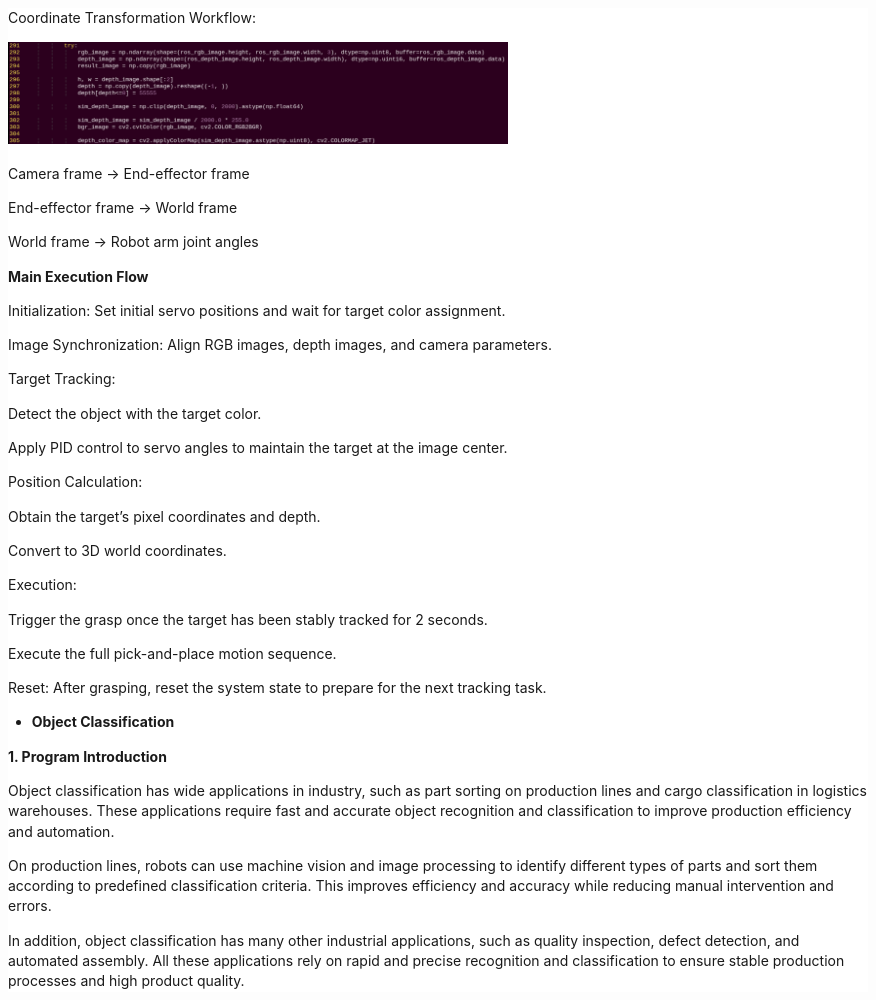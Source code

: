 Coordinate Transformation Workflow:

<img src="../_static/media/chapter_9/section_2.2/media/image45.png"  style="width:500px"   class="common_img"/>

Camera frame → End-effector frame

End-effector frame → World frame

World frame → Robot arm joint angles

**Main Execution Flow**

Initialization: Set initial servo positions and wait for target color assignment.

Image Synchronization: Align RGB images, depth images, and camera parameters.

Target Tracking:

Detect the object with the target color.

Apply PID control to servo angles to maintain the target at the image center.

Position Calculation:

Obtain the target’s pixel coordinates and depth.

Convert to 3D world coordinates.

Execution:

Trigger the grasp once the target has been stably tracked for 2 seconds.

Execute the full pick-and-place motion sequence.

Reset: After grasping, reset the system state to prepare for the next tracking task.



* **Object Classification**

**1. Program Introduction**

Object classification has wide applications in industry, such as part sorting on production lines and cargo classification in logistics warehouses. These applications require fast and accurate object recognition and classification to improve production efficiency and automation.

On production lines, robots can use machine vision and image processing to identify different types of parts and sort them according to predefined classification criteria. This improves efficiency and accuracy while reducing manual intervention and errors.

In addition, object classification has many other industrial applications, such as quality inspection, defect detection, and automated assembly. All these applications rely on rapid and precise recognition and classification to ensure stable production processes and high product quality.
